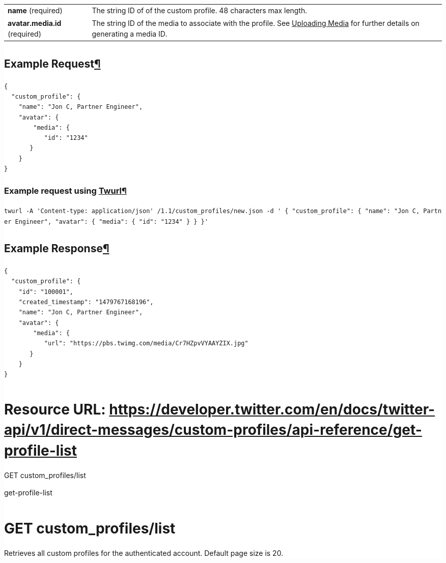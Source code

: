 |     |     |
| --- | --- |
| **name** (required) | The string ID of of the custom profile. 48 characters max length. |
| **avatar.media.id** (required) | The string ID of the media to associate with the profile. See [Uploading Media](https://developer.twitter.com/en/docs/media/upload-media/overview) for further details on generating a media ID. |

Example Request[¶](#example-request "Permalink to this headline")
-----------------------------------------------------------------

    {
      "custom_profile": {
        "name": "Jon C, Partner Engineer",
        "avatar": {
            "media": {
               "id": "1234"
           }
        }
    }

### Example request using [Twurl](https://github.com/twitter/twurl)[¶](#example-request-using-twurl "Permalink to this headline")

    twurl -A 'Content-type: application/json' /1.1/custom_profiles/new.json -d ' { "custom_profile": { "name": "Jon C, Partner Engineer", "avatar": { "media": { "id": "1234" } } }'

Example Response[¶](#example-response "Permalink to this headline")
-------------------------------------------------------------------

    {
      "custom_profile": {
        "id": "100001",
        "created_timestamp": "1479767168196",
        "name": "Jon C, Partner Engineer",
        "avatar": {
            "media": {
               "url": "https://pbs.twimg.com/media/Cr7HZpvVYAAYZIX.jpg"
           }
        }
    }

# Resource URL: https://developer.twitter.com/en/docs/twitter-api/v1/direct-messages/custom-profiles/api-reference/get-profile-list
GET custom\_profiles/list

get-profile-list

GET custom\_profiles/list
=========================

Retrieves all custom profiles for the authenticated account. Default page size is 20.
